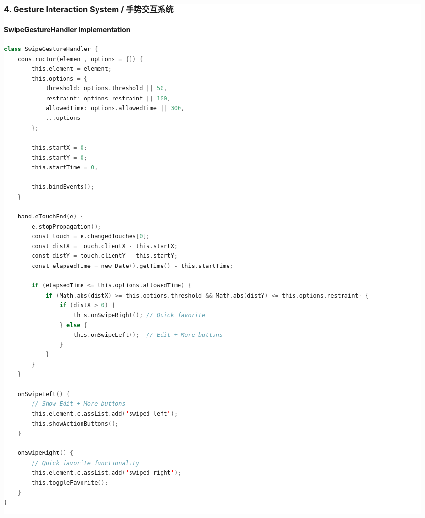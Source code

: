 ### 4. Gesture Interaction System / 手势交互系统

#### SwipeGestureHandler Implementation
```swift
class SwipeGestureHandler {
    constructor(element, options = {}) {
        this.element = element;
        this.options = {
            threshold: options.threshold || 50,
            restraint: options.restraint || 100,
            allowedTime: options.allowedTime || 300,
            ...options
        };
        
        this.startX = 0;
        this.startY = 0;
        this.startTime = 0;
        
        this.bindEvents();
    }
    
    handleTouchEnd(e) {
        e.stopPropagation();
        const touch = e.changedTouches[0];
        const distX = touch.clientX - this.startX;
        const distY = touch.clientY - this.startY;
        const elapsedTime = new Date().getTime() - this.startTime;
        
        if (elapsedTime <= this.options.allowedTime) {
            if (Math.abs(distX) >= this.options.threshold && Math.abs(distY) <= this.options.restraint) {
                if (distX > 0) {
                    this.onSwipeRight(); // Quick favorite
                } else {
                    this.onSwipeLeft();  // Edit + More buttons
                }
            }
        }
    }
    
    onSwipeLeft() {
        // Show Edit + More buttons
        this.element.classList.add('swiped-left');
        this.showActionButtons();
    }
    
    onSwipeRight() {
        // Quick favorite functionality
        this.element.classList.add('swiped-right');
        this.toggleFavorite();
    }
}
```

---
